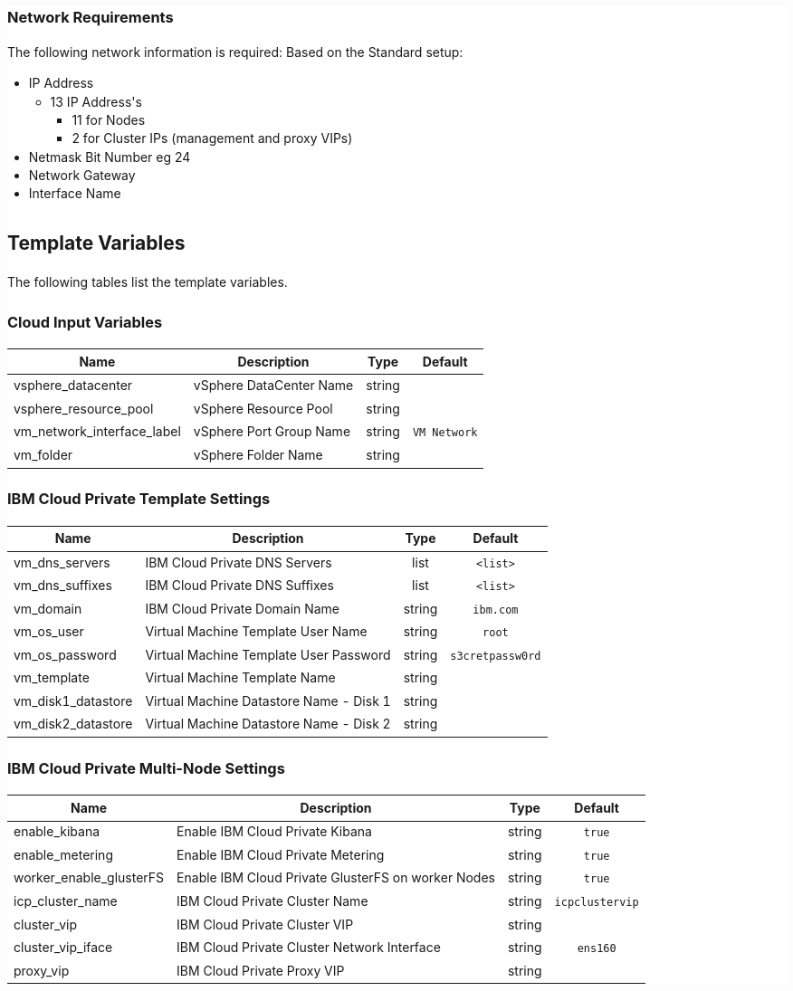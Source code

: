 ### Network Requirements

The following network information is required:
Based on the Standard setup:

- IP Address
  - 13 IP Address's
    - 11 for Nodes
    - 2 for Cluster IPs (management and proxy VIPs)
- Netmask Bit Number eg 24
- Network Gateway
- Interface Name

## Template Variables

The following tables list the template variables.

### Cloud Input Variables

| Name | Description | Type | Default |
|------|-------------|:----:|:-----:|
| vsphere_datacenter |vSphere DataCenter Name| string |  |
| vsphere_resource_pool | vSphere Resource Pool | string |  |
| vm_network_interface_label | vSphere Port Group Name | string | `VM Network` |
| vm_folder | vSphere Folder Name | string |  |

### IBM Cloud Private Template Settings

| Name | Description | Type | Default |
|------|-------------|:----:|:-----:|
| vm_dns_servers | IBM Cloud Private DNS Servers | list | `<list>` |
| vm_dns_suffixes | IBM Cloud Private DNS Suffixes | list | `<list>` |
| vm_domain | IBM Cloud Private Domain Name | string | `ibm.com` |
| vm_os_user | Virtual Machine  Template User Name | string | `root` |
| vm_os_password | Virtual Machine Template User Password | string | `s3cretpassw0rd` |
| vm_template | Virtual Machine Template Name | string |  |
| vm_disk1_datastore | Virtual Machine Datastore Name - Disk 1 | string |  |
| vm_disk2_datastore | Virtual Machine Datastore Name - Disk 2 | string |  |

### IBM Cloud Private Multi-Node Settings

| Name | Description | Type | Default |
|------|-------------|:----:|:-----:|
| enable_kibana | Enable IBM Cloud Private Kibana | string | `true` |
| enable_metering | Enable IBM Cloud Private Metering | string | `true` |
| worker_enable_glusterFS |  Enable IBM Cloud Private GlusterFS on worker Nodes| string | `true` |
| icp_cluster_name | IBM Cloud Private Cluster Name | string | `icpclustervip` |
| cluster_vip | IBM Cloud Private Cluster VIP | string |  |
| cluster_vip_iface | IBM Cloud Private Cluster Network Interface | string | `ens160` |
| proxy_vip | IBM Cloud Private Proxy VIP | string |  |